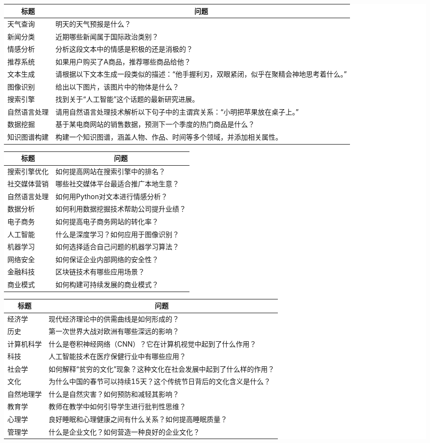 | 标题                               | 问题                                                         |
| ---------------------------------- | ------------------------------------------------------------ |
| 天气查询                           | 明天的天气预报是什么？                                        |
| 新闻分类                           | 近期哪些新闻属于国际政治类别？                                |
| 情感分析                           | 分析这段文本中的情感是积极的还是消极的？                      |
| 推荐系统                           | 如果用户购买了A商品，推荐哪些商品给他？                     |
| 文本生成                           | 请根据以下文本生成一段类似的描述：“他手握利刃，双眼紧闭，似乎在聚精会神地思考着什么。” |
| 图像识别                           | 给出以下图片，该图片中的物体是什么？                          |
| 搜索引擎                           | 找到关于“人工智能”这个话题的最新研究进展。                    |
| 自然语言处理                     | 请用自然语言处理技术解析以下句子中的主谓宾关系：“小明把苹果放在桌子上。” |
| 数据挖掘                           | 基于某电商网站的销售数据，预测下一个季度的热门商品是什么？   |
| 知识图谱构建                     | 构建一个知识图谱，涵盖人物、作品、时间等多个领域，并添加相关属性。 |

| 标题 | 问题 |
| --- | --- |
| 搜索引擎优化 | 如何提高网站在搜索引擎中的排名？ |
| 社交媒体营销 | 哪些社交媒体平台最适合推广本地生意？ |
| 自然语言处理 | 如何用Python对文本进行情感分析？ |
| 数据分析 | 如何利用数据挖掘技术帮助公司提升业绩？ |
| 电子商务 | 如何提高电子商务网站的转化率？ |
| 人工智能 | 什么是深度学习？如何应用于图像识别？ |
| 机器学习 | 如何选择适合自己问题的机器学习算法？ |
| 网络安全 | 如何保证企业内部网络的安全性？ |
| 金融科技 | 区块链技术有哪些应用场景？ |
| 商业模式 | 如何构建可持续发展的商业模式？ |

| 标题 | 问题 |
| --- | --- |
| 经济学 | 现代经济理论中的供需曲线是如何形成的？ |
| 历史 | 第一次世界大战对欧洲有哪些深远的影响？ |
| 计算机科学 | 什么是卷积神经网络（CNN）？它在计算机视觉中起到了什么作用？ |
| 科技 | 人工智能技术在医疗保健行业中有哪些应用？ |
| 社会学 | 如何解释“贫穷的文化”现象？这种文化在社会发展中起到了什么样的作用？ |
| 文化 | 为什么中国的春节可以持续15天？这个传统节日背后的文化含义是什么？ |
| 自然地理学 | 什么是自然灾害？如何预防和减轻其影响？ |
| 教育学 | 教师在教学中如何引导学生进行批判性思维？ |
| 心理学 | 良好睡眠和心理健康之间有什么关系？如何提高睡眠质量？ |
| 管理学 | 什么是企业文化？如何营造一种良好的企业文化？ |

